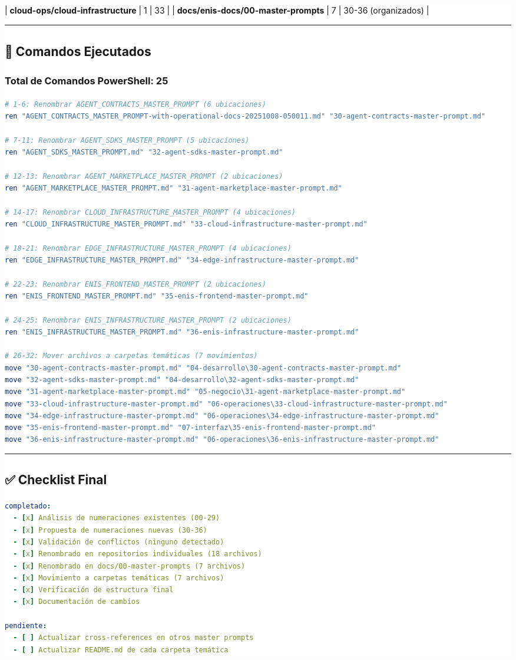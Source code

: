 | **cloud-ops/cloud-infrastructure** | 1 | 33 |
| **docs/enis-docs/00-master-prompts** | 7 | 30-36 (organizados) |

---

## 🔧 Comandos Ejecutados

### **Total de Comandos PowerShell:** 25

```powershell
# 1-6: Renombrar AGENT_CONTRACTS_MASTER_PROMPT (6 ubicaciones)
ren "AGENT_CONTRACTS_MASTER_PROMPT-with-operational-docs-20251008-050011.md" "30-agent-contracts-master-prompt.md"

# 7-11: Renombrar AGENT_SDKS_MASTER_PROMPT (5 ubicaciones)
ren "AGENT_SDKS_MASTER_PROMPT.md" "32-agent-sdks-master-prompt.md"

# 12-13: Renombrar AGENT_MARKETPLACE_MASTER_PROMPT (2 ubicaciones)
ren "AGENT_MARKETPLACE_MASTER_PROMPT.md" "31-agent-marketplace-master-prompt.md"

# 14-17: Renombrar CLOUD_INFRASTRUCTURE_MASTER_PROMPT (4 ubicaciones)
ren "CLOUD_INFRASTRUCTURE_MASTER_PROMPT.md" "33-cloud-infrastructure-master-prompt.md"

# 18-21: Renombrar EDGE_INFRASTRUCTURE_MASTER_PROMPT (4 ubicaciones)
ren "EDGE_INFRASTRUCTURE_MASTER_PROMPT.md" "34-edge-infrastructure-master-prompt.md"

# 22-23: Renombrar ENIS_FRONTEND_MASTER_PROMPT (2 ubicaciones)
ren "ENIS_FRONTEND_MASTER_PROMPT.md" "35-enis-frontend-master-prompt.md"

# 24-25: Renombrar ENIS_INFRASTRUCTURE_MASTER_PROMPT (2 ubicaciones)
ren "ENIS_INFRASTRUCTURE_MASTER_PROMPT.md" "36-enis-infrastructure-master-prompt.md"

# 26-32: Mover archivos a carpetas temáticas (7 movimientos)
move "30-agent-contracts-master-prompt.md" "04-desarrollo\30-agent-contracts-master-prompt.md"
move "32-agent-sdks-master-prompt.md" "04-desarrollo\32-agent-sdks-master-prompt.md"
move "31-agent-marketplace-master-prompt.md" "05-negocio\31-agent-marketplace-master-prompt.md"
move "33-cloud-infrastructure-master-prompt.md" "06-operaciones\33-cloud-infrastructure-master-prompt.md"
move "34-edge-infrastructure-master-prompt.md" "06-operaciones\34-edge-infrastructure-master-prompt.md"
move "35-enis-frontend-master-prompt.md" "07-interfaz\35-enis-frontend-master-prompt.md"
move "36-enis-infrastructure-master-prompt.md" "06-operaciones\36-enis-infrastructure-master-prompt.md"
```

---

## ✅ Checklist Final

```yaml
completado:
  - [x] Análisis de numeraciones existentes (00-29)
  - [x] Propuesta de numeraciones nuevas (30-36)
  - [x] Validación de conflictos (ninguno detectado)
  - [x] Renombrado en repositorios individuales (18 archivos)
  - [x] Renombrado en docs/00-master-prompts (7 archivos)
  - [x] Movimiento a carpetas temáticas (7 archivos)
  - [x] Verificación de estructura final
  - [x] Documentación de cambios
  
pendiente:
  - [ ] Actualizar cross-references en otros master prompts
  - [ ] Actualizar README.md de cada carpeta temática
```